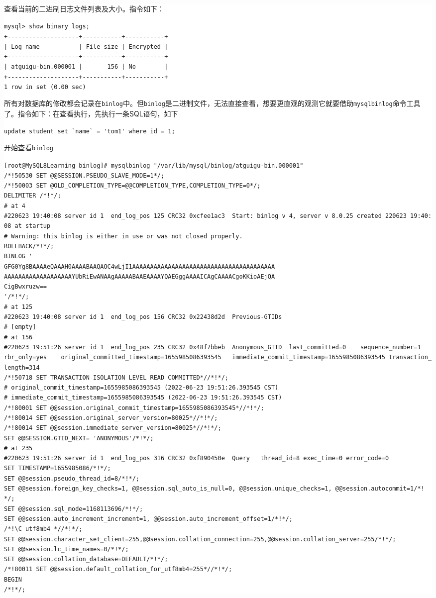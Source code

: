 查看当前的二进制日志文件列表及大小。指令如下：

```mysql
mysql> show binary logs;
+--------------------+-----------+-----------+
| Log_name           | File_size | Encrypted |
+--------------------+-----------+-----------+
| atguigu-bin.000001 |       156 | No        |
+--------------------+-----------+-----------+
1 row in set (0.00 sec)
```

所有对数据库的修改都会记录在`binlog`中。但`binlog`是二进制文件，无法直接查看，想要更直观的观测它就要借助`mysqlbinlog`命令工具了。指令如下：在查看执行，先执行一条SQL语句，如下

```mysql
update student set `name` = 'tom1' where id = 1;
```

开始查看`binlog`

```shell
[root@MySQL8Learning binlog]# mysqlbinlog "/var/lib/mysql/binlog/atguigu-bin.000001"
/*!50530 SET @@SESSION.PSEUDO_SLAVE_MODE=1*/;
/*!50003 SET @OLD_COMPLETION_TYPE=@@COMPLETION_TYPE,COMPLETION_TYPE=0*/;
DELIMITER /*!*/;
# at 4
#220623 19:40:08 server id 1  end_log_pos 125 CRC32 0xcfee1ac3 	Start: binlog v 4, server v 8.0.25 created 220623 19:40:08 at startup
# Warning: this binlog is either in use or was not closed properly.
ROLLBACK/*!*/;
BINLOG '
GFG0Yg8BAAAAeQAAAH0AAAABAAQAOC4wLjI1AAAAAAAAAAAAAAAAAAAAAAAAAAAAAAAAAAAAAAAA
AAAAAAAAAAAAAAAAAAAYUbRiEwANAAgAAAAABAAEAAAAYQAEGggAAAAICAgCAAAACgoKKioAEjQA
CigBwxruzw==
'/*!*/;
# at 125
#220623 19:40:08 server id 1  end_log_pos 156 CRC32 0x22438d2d 	Previous-GTIDs
# [empty]
# at 156
#220623 19:51:26 server id 1  end_log_pos 235 CRC32 0x48f7bbeb 	Anonymous_GTID	last_committed=0	sequence_number=1	rbr_only=yes	original_committed_timestamp=1655985086393545	immediate_commit_timestamp=1655985086393545	transaction_length=314
/*!50718 SET TRANSACTION ISOLATION LEVEL READ COMMITTED*//*!*/;
# original_commit_timestamp=1655985086393545 (2022-06-23 19:51:26.393545 CST)
# immediate_commit_timestamp=1655985086393545 (2022-06-23 19:51:26.393545 CST)
/*!80001 SET @@session.original_commit_timestamp=1655985086393545*//*!*/;
/*!80014 SET @@session.original_server_version=80025*//*!*/;
/*!80014 SET @@session.immediate_server_version=80025*//*!*/;
SET @@SESSION.GTID_NEXT= 'ANONYMOUS'/*!*/;
# at 235
#220623 19:51:26 server id 1  end_log_pos 316 CRC32 0xf890450e 	Query	thread_id=8	exec_time=0	error_code=0
SET TIMESTAMP=1655985086/*!*/;
SET @@session.pseudo_thread_id=8/*!*/;
SET @@session.foreign_key_checks=1, @@session.sql_auto_is_null=0, @@session.unique_checks=1, @@session.autocommit=1/*!*/;
SET @@session.sql_mode=1168113696/*!*/;
SET @@session.auto_increment_increment=1, @@session.auto_increment_offset=1/*!*/;
/*!\C utf8mb4 *//*!*/;
SET @@session.character_set_client=255,@@session.collation_connection=255,@@session.collation_server=255/*!*/;
SET @@session.lc_time_names=0/*!*/;
SET @@session.collation_database=DEFAULT/*!*/;
/*!80011 SET @@session.default_collation_for_utf8mb4=255*//*!*/;
BEGIN
/*!*/;
```